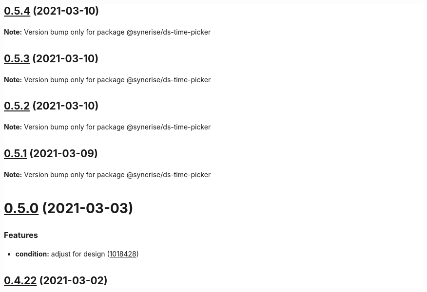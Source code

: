 



## [0.5.4](https://github.com/Synerise/synerise-design/compare/@synerise/ds-time-picker@0.5.3...@synerise/ds-time-picker@0.5.4) (2021-03-10)

**Note:** Version bump only for package @synerise/ds-time-picker





## [0.5.3](https://github.com/Synerise/synerise-design/compare/@synerise/ds-time-picker@0.5.2...@synerise/ds-time-picker@0.5.3) (2021-03-10)

**Note:** Version bump only for package @synerise/ds-time-picker





## [0.5.2](https://github.com/Synerise/synerise-design/compare/@synerise/ds-time-picker@0.5.1...@synerise/ds-time-picker@0.5.2) (2021-03-10)

**Note:** Version bump only for package @synerise/ds-time-picker





## [0.5.1](https://github.com/Synerise/synerise-design/compare/@synerise/ds-time-picker@0.5.0...@synerise/ds-time-picker@0.5.1) (2021-03-09)

**Note:** Version bump only for package @synerise/ds-time-picker





# [0.5.0](https://github.com/Synerise/synerise-design/compare/@synerise/ds-time-picker@0.4.22...@synerise/ds-time-picker@0.5.0) (2021-03-03)


### Features

* **condition:** adjust for design ([1018428](https://github.com/Synerise/synerise-design/commit/101842816d94a413d36bffc1b64ffdb87cf0e753))





## [0.4.22](https://github.com/Synerise/synerise-design/compare/@synerise/ds-time-picker@0.4.21...@synerise/ds-time-picker@0.4.22) (2021-03-02)
